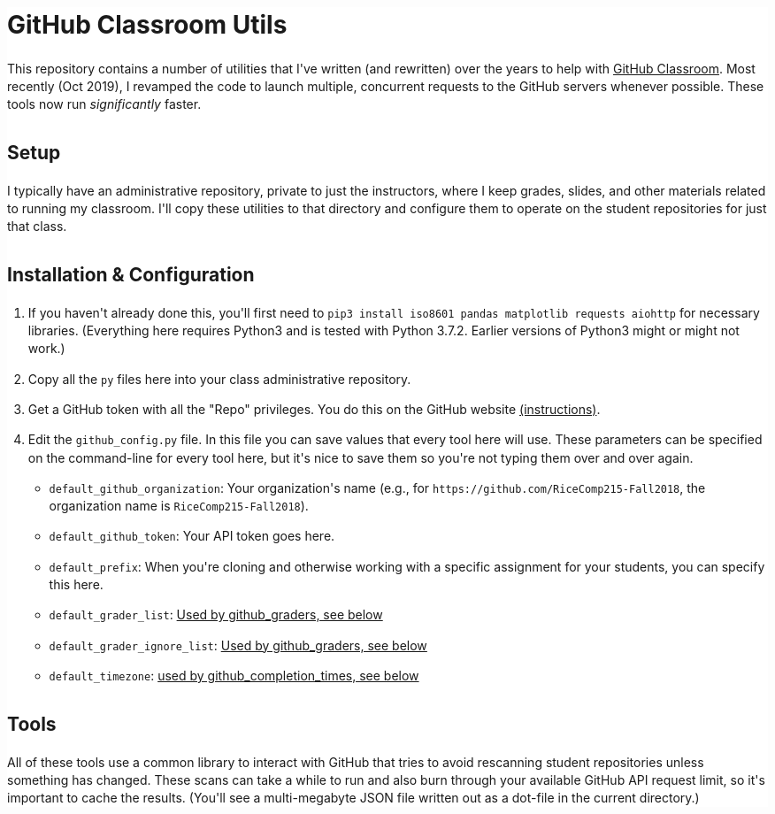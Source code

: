 # GitHub Classroom Utils

This repository contains a number of utilities that I've written (and rewritten)
over the years to help with [GitHub Classroom](https://classroom.github.com). 
Most recently (Oct 2019), I revamped the code to launch multiple, concurrent requests
to the GitHub servers whenever possible. These tools now run *significantly* faster.

## Setup

I typically have an administrative repository, private to just the instructors,
where I keep grades, slides, and other materials related to running my classroom. 
I'll copy these utilities to that directory and configure them to operate on the
student repositories for just that class.

## Installation & Configuration


1) If you haven't already done this, you'll first need to `pip3 install
iso8601 pandas matplotlib requests aiohttp` for necessary libraries.
(Everything here requires Python3 and is tested with Python 3.7.2.
 Earlier versions of Python3 might or might not work.)
 
2) Copy all the `py` files here into your class administrative repository.

3) Get a GitHub token with all the "Repo" privileges. You do
this on the GitHub website
[(instructions)](https://github.com/blog/1509-personal-api-tokens). 

4) Edit the `github_config.py` file. In this file
   you can save values that every tool here will use.
   These parameters can be specified on the command-line
      for every tool here, but it's nice to save them so you're
      not typing them over and over again.
    
   - `default_github_organization`: Your organization's name
   (e.g., for `https://github.com/RiceComp215-Fall2018`, the
   organization name is `RiceComp215-Fall2018`). 
   
   - `default_github_token`: Your API token goes here.

   - `default_prefix`: When you're cloning and otherwise working
     with a specific assignment for your students, you can specify
     this here. 
     
   - `default_grader_list`: [Used by github_graders, see below](#github_graders)
   
   - `default_grader_ignore_list`: [Used by github_graders, see below](#github_graders)

   - `default_timezone`: [used by github_completion_times, see below](#github_completion_times)
     
      
## Tools

All of these tools use a common library to interact with GitHub that tries
to avoid rescanning student repositories unless something has changed.
These scans can take a while to run and also burn through your available
GitHub API request limit, so it's important to cache the results. (You'll
see a multi-megabyte JSON file written out as a dot-file in the current directory.)
